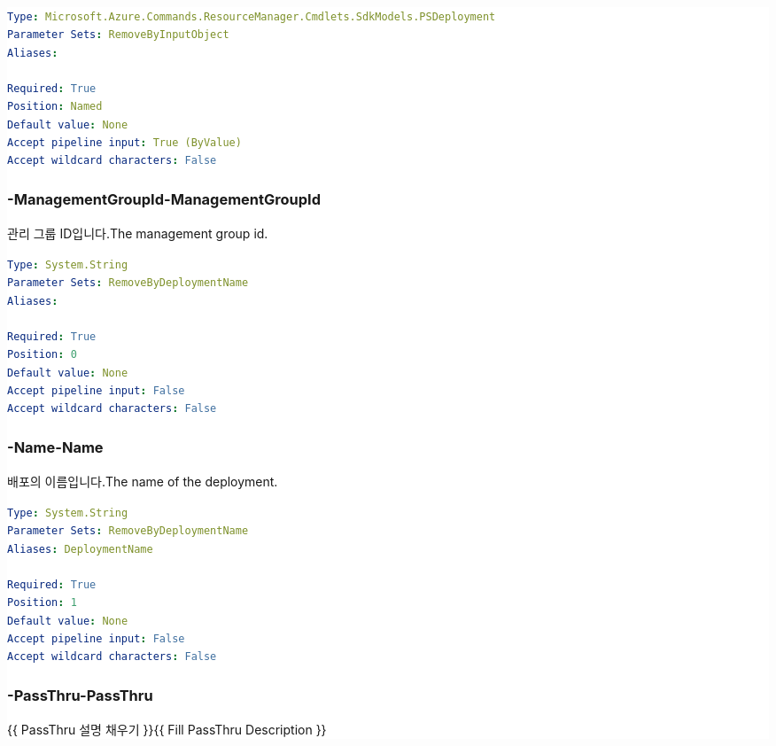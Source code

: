 ```yaml
Type: Microsoft.Azure.Commands.ResourceManager.Cmdlets.SdkModels.PSDeployment
Parameter Sets: RemoveByInputObject
Aliases:

Required: True
Position: Named
Default value: None
Accept pipeline input: True (ByValue)
Accept wildcard characters: False
```

### <span data-ttu-id="49ebb-125">-ManagementGroupId</span><span class="sxs-lookup"><span data-stu-id="49ebb-125">-ManagementGroupId</span></span>
<span data-ttu-id="49ebb-126">관리 그룹 ID입니다.</span><span class="sxs-lookup"><span data-stu-id="49ebb-126">The management group id.</span></span>

```yaml
Type: System.String
Parameter Sets: RemoveByDeploymentName
Aliases:

Required: True
Position: 0
Default value: None
Accept pipeline input: False
Accept wildcard characters: False
```

### <span data-ttu-id="49ebb-127">-Name</span><span class="sxs-lookup"><span data-stu-id="49ebb-127">-Name</span></span>
<span data-ttu-id="49ebb-128">배포의 이름입니다.</span><span class="sxs-lookup"><span data-stu-id="49ebb-128">The name of the deployment.</span></span>

```yaml
Type: System.String
Parameter Sets: RemoveByDeploymentName
Aliases: DeploymentName

Required: True
Position: 1
Default value: None
Accept pipeline input: False
Accept wildcard characters: False
```

### <span data-ttu-id="49ebb-129">-PassThru</span><span class="sxs-lookup"><span data-stu-id="49ebb-129">-PassThru</span></span>
<span data-ttu-id="49ebb-130">{{ PassThru 설명 채우기 }}</span><span class="sxs-lookup"><span data-stu-id="49ebb-130">{{ Fill PassThru Description }}</span></span>
